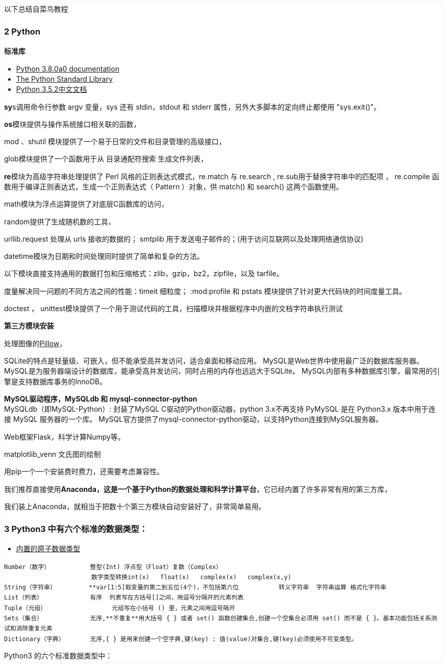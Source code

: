 
以下总结自菜鸟教程

### 2 Python
**标准库**

- [Python 3.8.0a0 documentation](https://docs.python.org/3.8/)
- [The Python Standard Library](https://docs.python.org/3.8/library/index.html)
- [Python 3.5.2中文文档](https://yiyibooks.cn/xx/python_352/index.html)


**sy**s调用命令行参数 argv 变量，sys 还有 stdin，stdout 和 stderr 属性，另外大多脚本的定向终止都使用 "sys.exit()"。

**os**模块提供与操作系统接口相关联的函数，

mod 、shutil 模块提供了一个易于日常的文件和目录管理的高级接口，

glob模块提供了一个函数用于从 目录通配符搜索 生成文件列表，

**re**模块为高级字符串处理提供了 Perl 风格的正则表达式模式，re.match 与 re.search  , re.sub用于替换字符串中的匹配项 ， re.compile 函数用于编译正则表达式，生成一个正则表达式（ Pattern ）对象，供 match() 和 search() 这两个函数使用。

math模块为浮点运算提供了对底层C函数库的访问，

random提供了生成随机数的工具，

urllib.request 处理从 urls 接收的数据的；  smtplib 用于发送电子邮件的；(用于访问互联网以及处理网络通信协议)

datetime模块为日期和时间处理同时提供了简单和复杂的方法。

以下模块直接支持通用的数据打包和压缩格式：zlib，gzip，bz2，zipfile，以及 tarfile。

度量解决同一问题的不同方法之间的性能：timeit 细粒度； :mod:profile 和 pstats 模块提供了针对更大代码块的时间度量工具。

doctest ， unittest模块提供了一个用于测试代码的工具，扫描模块并根据程序中内嵌的文档字符串执行测试

**第三方模块安装**

处理图像的[Pillow](https://pillow.readthedocs.io/en/latest/index.html)，

SQLite的特点是轻量级、可嵌入，但不能承受高并发访问，适合桌面和移动应用。
MySQL是Web世界中使用最广泛的数据库服务器。MySQL是为服务器端设计的数据库，能承受高并发访问，同时占用的内存也远远大于SQLite。
MySQL内部有多种数据库引擎，最常用的引擎是支持数据库事务的InnoDB。

**MySQL驱动程序，MySQLdb 和 mysql-connector-python**  
MySQLdb（即MySQL-Python）: 封装了MySQL C驱动的Python驱动器，python 3.x不再支持
PyMySQL 是在 Python3.x 版本中用于连接 MySQL 服务器的一个库。
MySQL官方提供了mysql-connector-python驱动，以支持Python连接到MySQL服务器。

Web框架Flask，科学计算Numpy等。

matplotlib_venn  文氏图的绘制

用pip一个一个安装费时费力，还需要考虑兼容性。

我们推荐直接使用**Anaconda，这是一个基于Python的数据处理和科学计算平台**，它已经内置了许多非常有用的第三方库，

我们装上Anaconda，就相当于把数十个第三方模块自动安装好了，非常简单易用。

### 3 Python3 中有六个标准的数据类型：
- [内置的原子数据类型](https://github.com/facert/python-data-structure-cn/blob/master/1.%E4%BB%8B%E7%BB%8D/1.8.%E6%95%B0%E6%8D%AE%E5%85%A5%E9%97%A8/README.md)
```
Number（数字）           整型(Int) 浮点型（Float）复数（Complex）
                        数字类型转换int(x)   float(x)   complex(x)   complex(x,y)
String（字符串）         **var[1:5]取变量的第二到五位(4个)，不包括第六位           转义字符串  字符串运算 格式化字符串
List（列表）             有序  列表写在方括号[]之间，用逗号分隔开的元素列表
Tuple（元组）                  元组写在小括号 () 里，元素之间用逗号隔开
Sets（集合）             无序,**不重复**用大括号 { } 或者 set() 函数创建集合,创建一个空集合必须用 set() 而不是 { }。基本功能包括关系测试和消除重复元素
Dictionary（字典）       无序,{ } 是用来创建一个空字典,键(key) : 值(value)对集合,键(key)必须使用不可变类型。 
```
Python3 的六个标准数据类型中：

